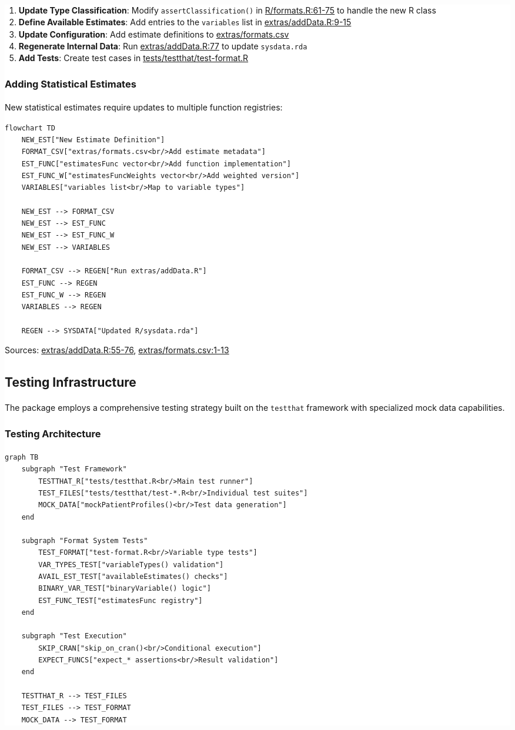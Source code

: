 1. **Update Type Classification**: Modify `assertClassification()` in [R/formats.R:61-75]() to handle the new R class
2. **Define Available Estimates**: Add entries to the `variables` list in [extras/addData.R:9-15]()
3. **Update Configuration**: Add estimate definitions to [extras/formats.csv]()
4. **Regenerate Internal Data**: Run [extras/addData.R:77]() to update `sysdata.rda`
5. **Add Tests**: Create test cases in [tests/testthat/test-format.R]()

### Adding Statistical Estimates

New statistical estimates require updates to multiple function registries:

```mermaid
flowchart TD
    NEW_EST["New Estimate Definition"]
    FORMAT_CSV["extras/formats.csv<br/>Add estimate metadata"]
    EST_FUNC["estimatesFunc vector<br/>Add function implementation"]
    EST_FUNC_W["estimatesFuncWeights vector<br/>Add weighted version"]
    VARIABLES["variables list<br/>Map to variable types"]
    
    NEW_EST --> FORMAT_CSV
    NEW_EST --> EST_FUNC
    NEW_EST --> EST_FUNC_W
    NEW_EST --> VARIABLES
    
    FORMAT_CSV --> REGEN["Run extras/addData.R"]
    EST_FUNC --> REGEN
    EST_FUNC_W --> REGEN
    VARIABLES --> REGEN
    
    REGEN --> SYSDATA["Updated R/sysdata.rda"]
```

Sources: [extras/addData.R:55-76](), [extras/formats.csv:1-13]()

## Testing Infrastructure

The package employs a comprehensive testing strategy built on the `testthat` framework with specialized mock data capabilities.

### Testing Architecture

```mermaid
graph TB
    subgraph "Test Framework"
        TESTTHAT_R["tests/testthat.R<br/>Main test runner"]
        TEST_FILES["tests/testthat/test-*.R<br/>Individual test suites"]
        MOCK_DATA["mockPatientProfiles()<br/>Test data generation"]
    end
    
    subgraph "Format System Tests"
        TEST_FORMAT["test-format.R<br/>Variable type tests"]
        VAR_TYPES_TEST["variableTypes() validation"]
        AVAIL_EST_TEST["availableEstimates() checks"]
        BINARY_VAR_TEST["binaryVariable() logic"]
        EST_FUNC_TEST["estimatesFunc registry"]
    end
    
    subgraph "Test Execution"
        SKIP_CRAN["skip_on_cran()<br/>Conditional execution"]
        EXPECT_FUNCS["expect_* assertions<br/>Result validation"]
    end
    
    TESTTHAT_R --> TEST_FILES
    TEST_FILES --> TEST_FORMAT
    MOCK_DATA --> TEST_FORMAT
```